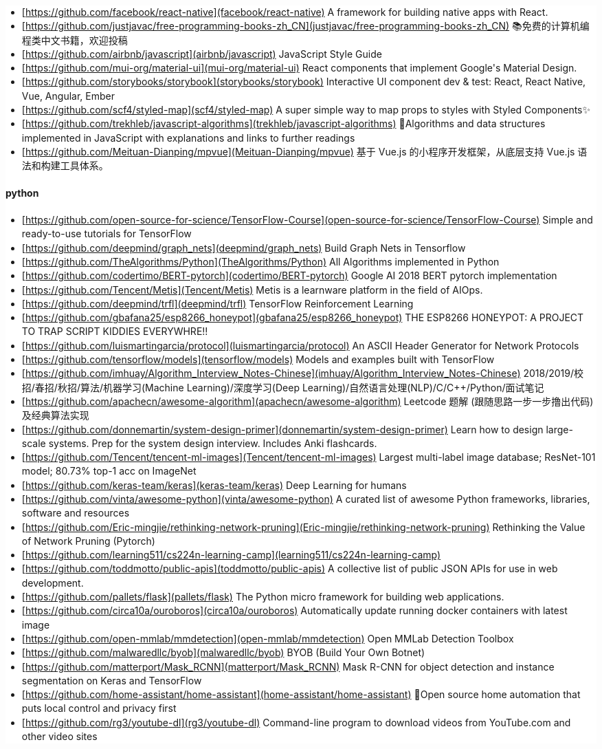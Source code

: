 * [https://github.com/facebook/react-native](facebook/react-native) A framework for building native apps with React.
* [https://github.com/justjavac/free-programming-books-zh_CN](justjavac/free-programming-books-zh_CN) 📚免费的计算机编程类中文书籍，欢迎投稿
* [https://github.com/airbnb/javascript](airbnb/javascript) JavaScript Style Guide
* [https://github.com/mui-org/material-ui](mui-org/material-ui) React components that implement Google's Material Design.
* [https://github.com/storybooks/storybook](storybooks/storybook) Interactive UI component dev &amp; test: React, React Native, Vue, Angular, Ember
* [https://github.com/scf4/styled-map](scf4/styled-map) A super simple way to map props to styles with Styled Components✨
* [https://github.com/trekhleb/javascript-algorithms](trekhleb/javascript-algorithms) 🤖Algorithms and data structures implemented in JavaScript with explanations and links to further readings
* [https://github.com/Meituan-Dianping/mpvue](Meituan-Dianping/mpvue) 基于 Vue.js 的小程序开发框架，从底层支持 Vue.js 语法和构建工具体系。

#### python
* [https://github.com/open-source-for-science/TensorFlow-Course](open-source-for-science/TensorFlow-Course) Simple and ready-to-use tutorials for TensorFlow
* [https://github.com/deepmind/graph_nets](deepmind/graph_nets) Build Graph Nets in Tensorflow
* [https://github.com/TheAlgorithms/Python](TheAlgorithms/Python) All Algorithms implemented in Python
* [https://github.com/codertimo/BERT-pytorch](codertimo/BERT-pytorch) Google AI 2018 BERT pytorch implementation
* [https://github.com/Tencent/Metis](Tencent/Metis) Metis is a learnware platform in the field of AIOps.
* [https://github.com/deepmind/trfl](deepmind/trfl) TensorFlow Reinforcement Learning
* [https://github.com/gbafana25/esp8266_honeypot](gbafana25/esp8266_honeypot) THE ESP8266 HONEYPOT: A PROJECT TO TRAP SCRIPT KIDDIES EVERYWHRE!!
* [https://github.com/luismartingarcia/protocol](luismartingarcia/protocol) An ASCII Header Generator for Network Protocols
* [https://github.com/tensorflow/models](tensorflow/models) Models and examples built with TensorFlow
* [https://github.com/imhuay/Algorithm_Interview_Notes-Chinese](imhuay/Algorithm_Interview_Notes-Chinese) 2018/2019/校招/春招/秋招/算法/机器学习(Machine Learning)/深度学习(Deep Learning)/自然语言处理(NLP)/C/C++/Python/面试笔记
* [https://github.com/apachecn/awesome-algorithm](apachecn/awesome-algorithm) Leetcode 题解 (跟随思路一步一步撸出代码) 及经典算法实现
* [https://github.com/donnemartin/system-design-primer](donnemartin/system-design-primer) Learn how to design large-scale systems. Prep for the system design interview. Includes Anki flashcards.
* [https://github.com/Tencent/tencent-ml-images](Tencent/tencent-ml-images) Largest multi-label image database; ResNet-101 model; 80.73% top-1 acc on ImageNet
* [https://github.com/keras-team/keras](keras-team/keras) Deep Learning for humans
* [https://github.com/vinta/awesome-python](vinta/awesome-python) A curated list of awesome Python frameworks, libraries, software and resources
* [https://github.com/Eric-mingjie/rethinking-network-pruning](Eric-mingjie/rethinking-network-pruning) Rethinking the Value of Network Pruning (Pytorch)
* [https://github.com/learning511/cs224n-learning-camp](learning511/cs224n-learning-camp)
* [https://github.com/toddmotto/public-apis](toddmotto/public-apis) A collective list of public JSON APIs for use in web development.
* [https://github.com/pallets/flask](pallets/flask) The Python micro framework for building web applications.
* [https://github.com/circa10a/ouroboros](circa10a/ouroboros) Automatically update running docker containers with latest image
* [https://github.com/open-mmlab/mmdetection](open-mmlab/mmdetection) Open MMLab Detection Toolbox
* [https://github.com/malwaredllc/byob](malwaredllc/byob) BYOB (Build Your Own Botnet)
* [https://github.com/matterport/Mask_RCNN](matterport/Mask_RCNN) Mask R-CNN for object detection and instance segmentation on Keras and TensorFlow
* [https://github.com/home-assistant/home-assistant](home-assistant/home-assistant) 🏡Open source home automation that puts local control and privacy first
* [https://github.com/rg3/youtube-dl](rg3/youtube-dl) Command-line program to download videos from YouTube.com and other video sites
